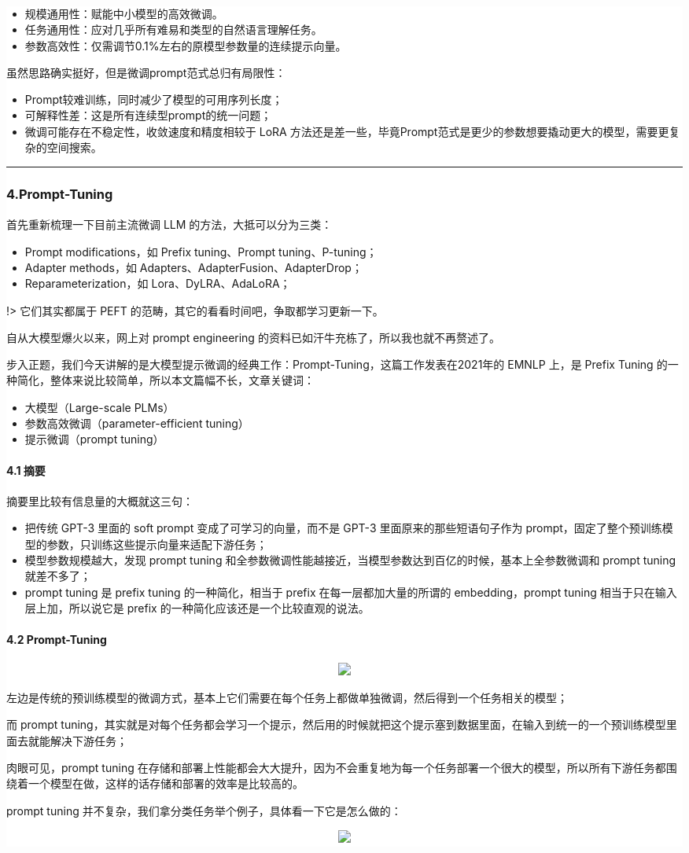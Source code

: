 + 规模通用性：赋能中小模型的高效微调。
+ 任务通用性：应对几乎所有难易和类型的自然语言理解任务。
+ 参数高效性：仅需调节0.1%左右的原模型参数量的连续提示向量。

虽然思路确实挺好，但是微调prompt范式总归有局限性：

+ Prompt较难训练，同时减少了模型的可用序列长度；
+ 可解释性差：这是所有连续型prompt的统一问题；
+ 微调可能存在不稳定性，收敛速度和精度相较于 LoRA 方法还是差一些，毕竟Prompt范式是更少的参数想要撬动更大的模型，需要更复杂的空间搜索。


---
### 4.Prompt-Tuning



首先重新梳理一下目前主流微调 LLM 的方法，大抵可以分为三类：

+ Prompt modifications，如 Prefix tuning、Prompt tuning、P-tuning；
+ Adapter methods，如 Adapters、AdapterFusion、AdapterDrop；
+ Reparameterization，如 Lora、DyLRA、AdaLoRA；

!> 它们其实都属于 PEFT 的范畴，其它的看看时间吧，争取都学习更新一下。

自从大模型爆火以来，网上对 prompt engineering 的资料已如汗牛充栋了，所以我也就不再赘述了。

步入正题，我们今天讲解的是大模型提示微调的经典工作：Prompt-Tuning，这篇工作发表在2021年的 EMNLP 上，是 Prefix Tuning 的一种简化，整体来说比较简单，所以本文篇幅不长，文章关键词：

+ 大模型（Large-scale PLMs）
+ 参数高效微调（parameter-efficient tuning）
+ 提示微调（prompt tuning）

#### 4.1 摘要

摘要里比较有信息量的大概就这三句：

+ 把传统 GPT-3 里面的 soft prompt 变成了可学习的向量，而不是 GPT-3 里面原来的那些短语句子作为 prompt，固定了整个预训练模型的参数，只训练这些提示向量来适配下游任务；
+ 模型参数规模越大，发现 prompt tuning 和全参数微调性能越接近，当模型参数达到百亿的时候，基本上全参数微调和 prompt tuning 就差不多了；
+ prompt tuning 是 prefix tuning 的一种简化，相当于 prefix 在每一层都加大量的所谓的 embedding，prompt tuning 相当于只在输入层上加，所以说它是 prefix 的一种简化应该还是一个比较直观的说法。

#### 4.2 Prompt-Tuning

<div align=center>
    <img src="zh-cn/img/ch2/2-4/p1.png" /> 
</div>

左边是传统的预训练模型的微调方式，基本上它们需要在每个任务上都做单独微调，然后得到一个任务相关的模型；

而 prompt tuning，其实就是对每个任务都会学习一个提示，然后用的时候就把这个提示塞到数据里面，在输入到统一的一个预训练模型里面去就能解决下游任务；

肉眼可见，prompt tuning 在存储和部署上性能都会大大提升，因为不会重复地为每一个任务部署一个很大的模型，所以所有下游任务都围绕着一个模型在做，这样的话存储和部署的效率是比较高的。

prompt tuning 并不复杂，我们拿分类任务举个例子，具体看一下它是怎么做的：

<div align=center>
    <img src="zh-cn/img/ch2/2-4/p2.png" /> 
</div>
